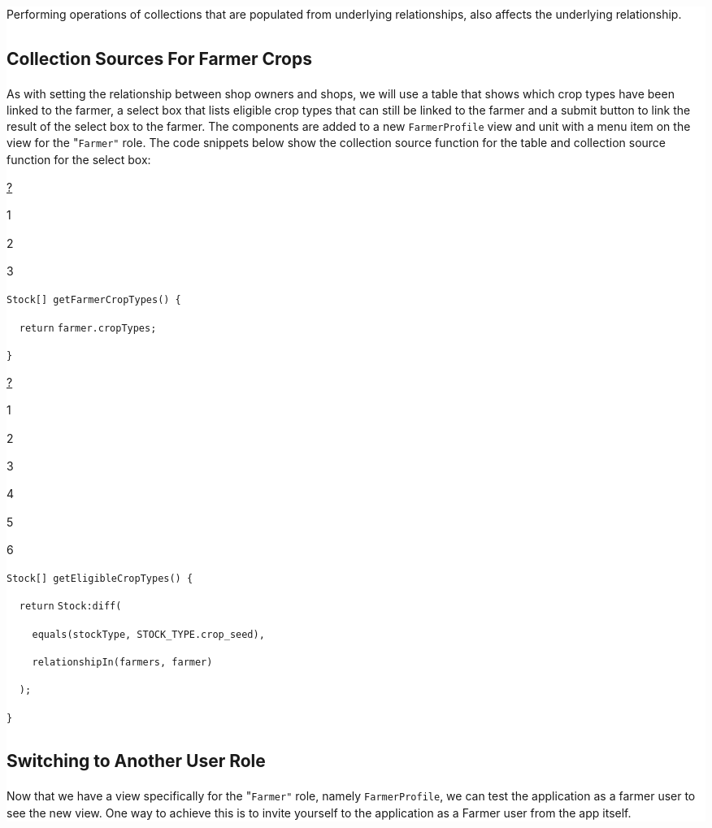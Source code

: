   

Performing operations of collections that are populated from underlying relationships, also affects the underlying relationship.

## Collection Sources For Farmer Crops

As with setting the relationship between shop owners and shops, we will use a table that shows which crop types have been linked to the farmer, a select box that lists eligible crop types that can still be linked to the farmer and a submit button to link the result of the select box to the farmer. The components are added to a new `FarmerProfile` view and unit with a menu item on the view for the "`Farmer"` role. The code snippets below show the collection source function for the table and collection source function for the select box:

[?](#)

1

2

3

`Stock[] getFarmerCropTypes() {`

    `return` `farmer.cropTypes;`

`}`

[?](#)

1

2

3

4

5

6

`Stock[] getEligibleCropTypes() {`

    `return` `Stock:diff(`

        `equals(stockType, STOCK_TYPE.crop_seed),`

        `relationshipIn(farmers, farmer)`

    `);`

`}`

  

  

  

## Switching to Another User Role

Now that we have a view specifically for the "`Farmer"` role, namely `FarmerProfile`, we can test the application as a farmer user to see the new view. One way to achieve this is to invite yourself to the application as a Farmer user from the app itself.
